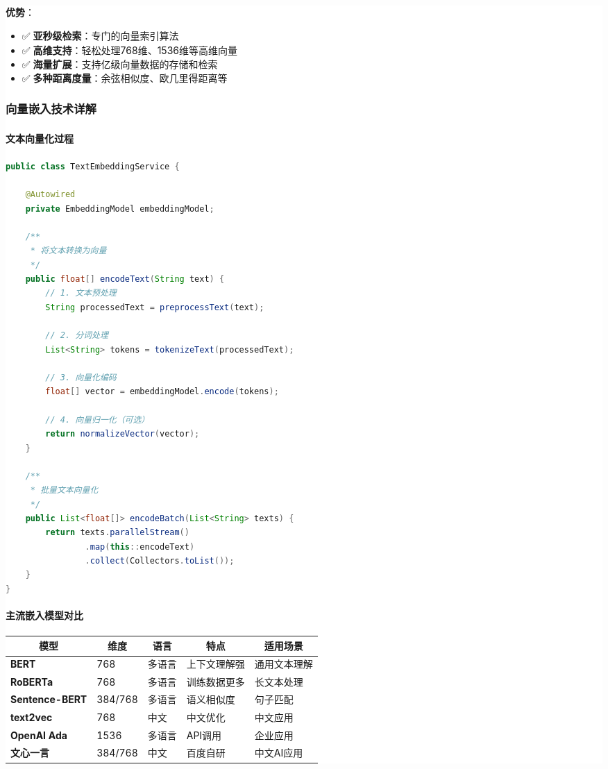 **优势**：
- ✅ **亚秒级检索**：专门的向量索引算法
- ✅ **高维支持**：轻松处理768维、1536维等高维向量
- ✅ **海量扩展**：支持亿级向量数据的存储和检索
- ✅ **多种距离度量**：余弦相似度、欧几里得距离等

### 向量嵌入技术详解

#### 文本向量化过程
```java
public class TextEmbeddingService {

    @Autowired
    private EmbeddingModel embeddingModel;

    /**
     * 将文本转换为向量
     */
    public float[] encodeText(String text) {
        // 1. 文本预处理
        String processedText = preprocessText(text);

        // 2. 分词处理
        List<String> tokens = tokenizeText(processedText);

        // 3. 向量化编码
        float[] vector = embeddingModel.encode(tokens);

        // 4. 向量归一化（可选）
        return normalizeVector(vector);
    }

    /**
     * 批量文本向量化
     */
    public List<float[]> encodeBatch(List<String> texts) {
        return texts.parallelStream()
                .map(this::encodeText)
                .collect(Collectors.toList());
    }
}
```

#### 主流嵌入模型对比

| 模型 | 维度 | 语言 | 特点 | 适用场景 |
|------|------|------|------|----------|
| **BERT** | 768 | 多语言 | 上下文理解强 | 通用文本理解 |
| **RoBERTa** | 768 | 多语言 | 训练数据更多 | 长文本处理 |
| **Sentence-BERT** | 384/768 | 多语言 | 语义相似度 | 句子匹配 |
| **text2vec** | 768 | 中文 | 中文优化 | 中文应用 |
| **OpenAI Ada** | 1536 | 多语言 | API调用 | 企业应用 |
| **文心一言** | 384/768 | 中文 | 百度自研 | 中文AI应用 |
